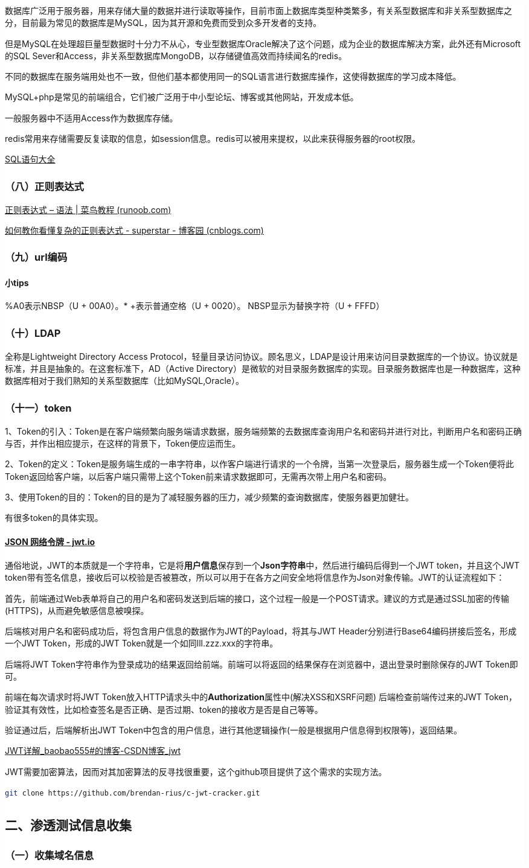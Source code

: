数据库广泛用于服务器，用来存储大量的数据并进行读取等操作，目前市面上数据库类型种类繁多，有关系型数据库和非关系型数据库之分，目前最为常见的数据库是MySQL，因为其开源和免费而受到众多开发者的支持。

但是MySQL在处理超巨量型数据时十分力不从心，专业型数据库Oracle解决了这个问题，成为企业的数据库解决方案，此外还有Microsoft的SQL Sever和Access，非关系型数据库MongoDB，以存储键值高效而持续闻名的redis。

不同的数据库在服务端用处也不一致，但他们基本都使用同一的SQL语言进行数据库操作，这使得数据库的学习成本降低。

MySQL+php是常见的前端组合，它们被广泛用于中小型论坛、博客或其他网站，开发成本低。

一般服务器中不适用Access作为数据库存储。

redis常用来存储需要反复读取的信息，如session信息。redis可以被用来提权，以此来获得服务器的root权限。

[SQL语句大全](https://blog.csdn.net/weixin_37990128/article/details/109165556)

### （八）正则表达式

[正则表达式 – 语法 | 菜鸟教程 (runoob.com)](https://www.runoob.com/regexp/regexp-syntax.html)

[如何教你看懂复杂的正则表达式 - superstar - 博客园 (cnblogs.com)](https://www.cnblogs.com/superstar/p/6638970.html)

### （九）url编码

#### 小tips

%A0表示NBSP（U + 00A0）。* +表示普通空格（U + 0020）。 NBSP显示为替换字符（U + FFFD）

### （十）LDAP

全称是Lightweight Directory Access Protocol，轻量目录访问协议。顾名思义，LDAP是设计用来访问目录数据库的一个协议。协议就是标准，并且是抽象的。在这套标准下，AD（Active Directory）是微软的对目录服务数据库的实现。目录服务数据库也是一种数据库，这种数据库相对于我们熟知的关系型数据库（比如MySQL,Oracle）。

### （十一）token

1、Token的引入：Token是在客户端频繁向服务端请求数据，服务端频繁的去数据库查询用户名和密码并进行对比，判断用户名和密码正确与否，并作出相应提示，在这样的背景下，Token便应运而生。

2、Token的定义：Token是服务端生成的一串字符串，以作客户端进行请求的一个令牌，当第一次登录后，服务器生成一个Token便将此Token返回给客户端，以后客户端只需带上这个Token前来请求数据即可，无需再次带上用户名和密码。

3、使用Token的目的：Token的目的是为了减轻服务器的压力，减少频繁的查询数据库，使服务器更加健壮。

有很多token的具体实现。

#### [JSON 网络令牌 - jwt.io](https://jwt.io/)

通俗地说，JWT的本质就是一个字符串，它是将**用户信息**保存到一个**Json字符串**中，然后进行编码后得到一个JWT token，并且这个JWT token带有签名信息，接收后可以校验是否被篡改，所以可以用于在各方之间安全地将信息作为Json对象传输。JWT的认证流程如下：

首先，前端通过Web表单将自己的用户名和密码发送到后端的接口，这个过程一般是一个POST请求。建议的方式是通过SSL加密的传输(HTTPS)，从而避免敏感信息被嗅探。

后端核对用户名和密码成功后，将包含用户信息的数据作为JWT的Payload，将其与JWT Header分别进行Base64编码拼接后签名，形成一个JWT Token，形成的JWT Token就是一个如同lll.zzz.xxx的字符串。

后端将JWT Token字符串作为登录成功的结果返回给前端。前端可以将返回的结果保存在浏览器中，退出登录时删除保存的JWT Token即可。

前端在每次请求时将JWT Token放入HTTP请求头中的**Authorization**属性中(解决XSS和XSRF问题)
后端检查前端传过来的JWT Token，验证其有效性，比如检查签名是否正确、是否过期、token的接收方是否是自己等等。

验证通过后，后端解析出JWT Token中包含的用户信息，进行其他逻辑操作(一般是根据用户信息得到权限等)，返回结果。

[ JWT详解_baobao555#的博客-CSDN博客_jwt](https://blog.csdn.net/weixin_45070175/article/details/118559272)

JWT需要加密算法，因而对其加密算法的反寻找很重要，这个github项目提供了这个需求的实现方法。

```bash
git clone https://github.com/brendan-rius/c-jwt-cracker.git
```



## 二、渗透测试信息收集

### （一）收集域名信息
